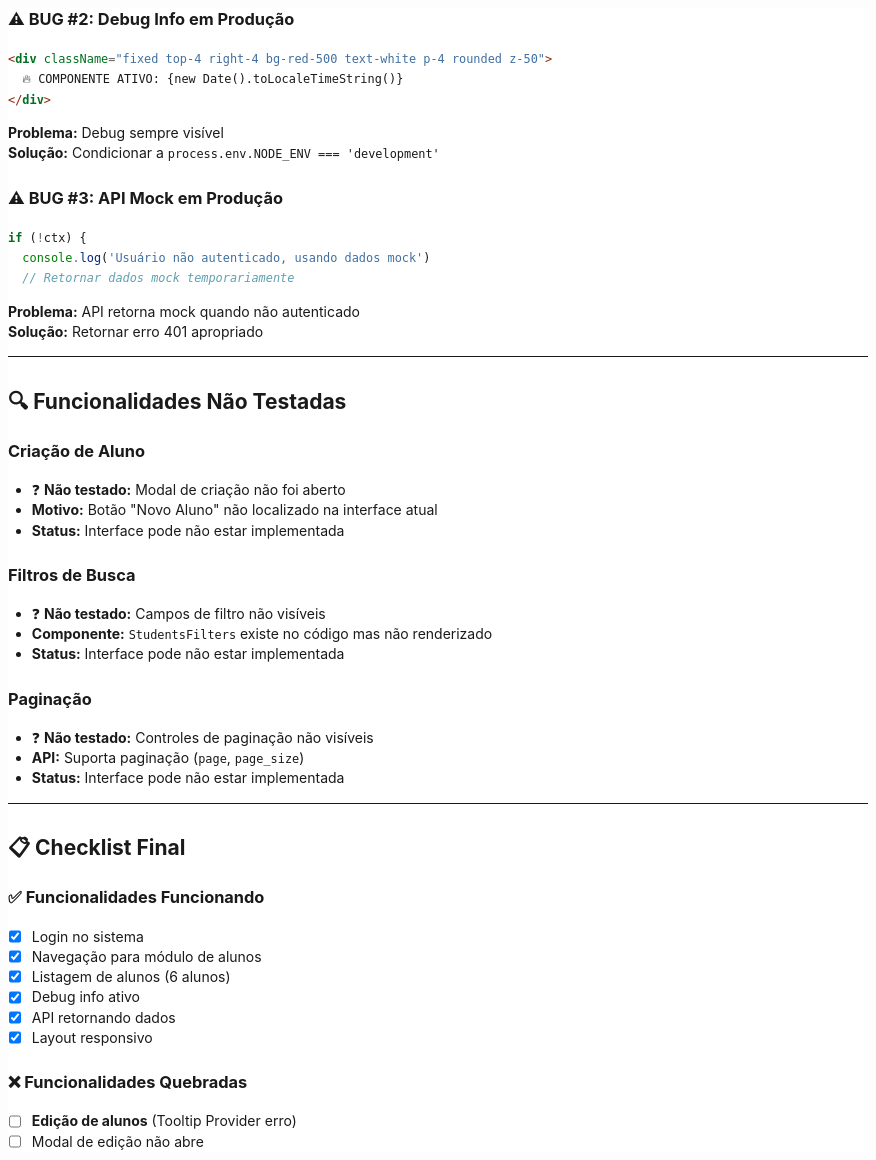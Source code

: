 ### ⚠️ **BUG #2: Debug Info em Produção**
```html
<div className="fixed top-4 right-4 bg-red-500 text-white p-4 rounded z-50">
  🔥 COMPONENTE ATIVO: {new Date().toLocaleTimeString()}
</div>
```
**Problema:** Debug sempre visível  
**Solução:** Condicionar a `process.env.NODE_ENV === 'development'`

### ⚠️ **BUG #3: API Mock em Produção**
```typescript
if (!ctx) {
  console.log('Usuário não autenticado, usando dados mock')
  // Retornar dados mock temporariamente
```
**Problema:** API retorna mock quando não autenticado  
**Solução:** Retornar erro 401 apropriado

---

## 🔍 Funcionalidades Não Testadas

### **Criação de Aluno**
- ❓ **Não testado:** Modal de criação não foi aberto
- **Motivo:** Botão "Novo Aluno" não localizado na interface atual
- **Status:** Interface pode não estar implementada

### **Filtros de Busca**  
- ❓ **Não testado:** Campos de filtro não visíveis
- **Componente:** `StudentsFilters` existe no código mas não renderizado
- **Status:** Interface pode não estar implementada

### **Paginação**
- ❓ **Não testado:** Controles de paginação não visíveis
- **API:** Suporta paginação (`page`, `page_size`)
- **Status:** Interface pode não estar implementada

---

## 📋 Checklist Final

### **✅ Funcionalidades Funcionando**
- [x] Login no sistema
- [x] Navegação para módulo de alunos  
- [x] Listagem de alunos (6 alunos)
- [x] Debug info ativo
- [x] API retornando dados
- [x] Layout responsivo

### **❌ Funcionalidades Quebradas**
- [ ] **Edição de alunos** (Tooltip Provider erro)
- [ ] Modal de edição não abre
